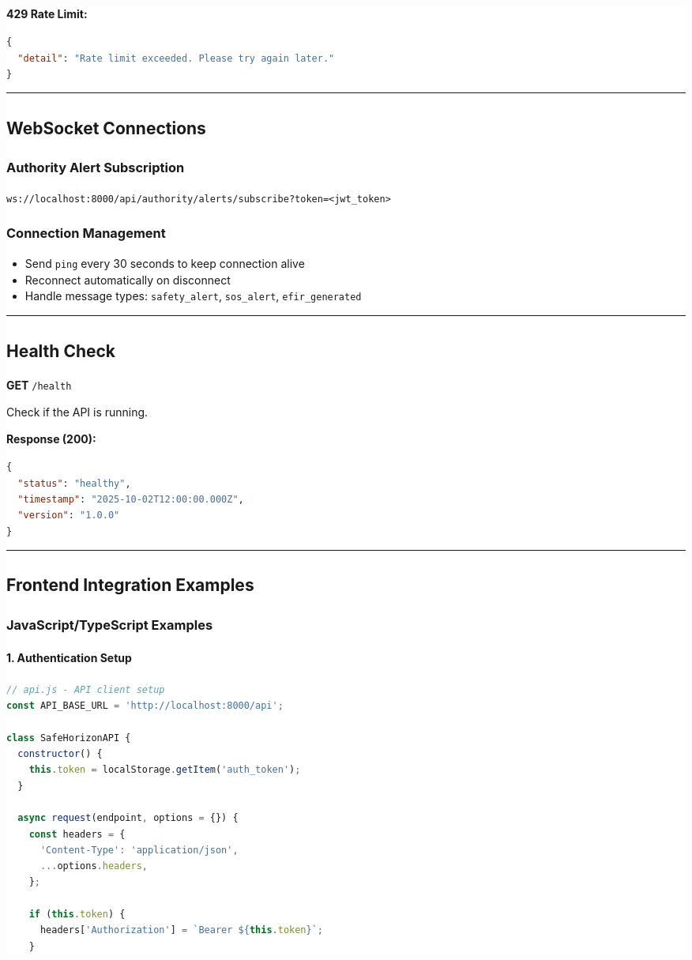 **429 Rate Limit:**
```json
{
  "detail": "Rate limit exceeded. Please try again later."
}
```

---

## WebSocket Connections

### Authority Alert Subscription
```
ws://localhost:8000/api/authority/alerts/subscribe?token=<jwt_token>
```

### Connection Management
- Send `ping` every 30 seconds to keep connection alive
- Reconnect automatically on disconnect
- Handle message types: `safety_alert`, `sos_alert`, `efir_generated`

---

## Health Check

**GET** `/health`

Check if the API is running.

**Response (200):**
```json
{
  "status": "healthy",
  "timestamp": "2025-10-02T12:00:00.000Z",
  "version": "1.0.0"
}
```

---

## Frontend Integration Examples

### JavaScript/TypeScript Examples

#### 1. Authentication Setup

```javascript
// api.js - API client setup
const API_BASE_URL = 'http://localhost:8000/api';

class SafeHorizonAPI {
  constructor() {
    this.token = localStorage.getItem('auth_token');
  }

  async request(endpoint, options = {}) {
    const headers = {
      'Content-Type': 'application/json',
      ...options.headers,
    };

    if (this.token) {
      headers['Authorization'] = `Bearer ${this.token}`;
    }

```
